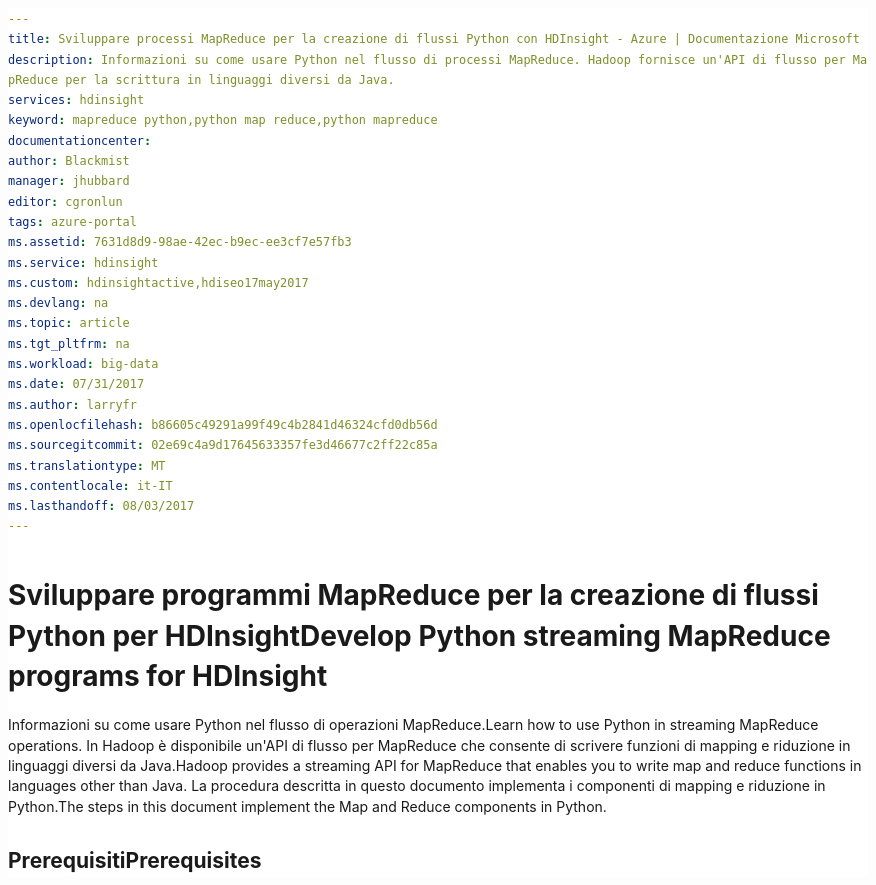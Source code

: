 ```yaml
---
title: Sviluppare processi MapReduce per la creazione di flussi Python con HDInsight - Azure | Documentazione Microsoft
description: Informazioni su come usare Python nel flusso di processi MapReduce. Hadoop fornisce un'API di flusso per MapReduce per la scrittura in linguaggi diversi da Java.
services: hdinsight
keyword: mapreduce python,python map reduce,python mapreduce
documentationcenter: 
author: Blackmist
manager: jhubbard
editor: cgronlun
tags: azure-portal
ms.assetid: 7631d8d9-98ae-42ec-b9ec-ee3cf7e57fb3
ms.service: hdinsight
ms.custom: hdinsightactive,hdiseo17may2017
ms.devlang: na
ms.topic: article
ms.tgt_pltfrm: na
ms.workload: big-data
ms.date: 07/31/2017
ms.author: larryfr
ms.openlocfilehash: b86605c49291a99f49c4b2841d46324cfd0db56d
ms.sourcegitcommit: 02e69c4a9d17645633357fe3d46677c2ff22c85a
ms.translationtype: MT
ms.contentlocale: it-IT
ms.lasthandoff: 08/03/2017
---
```

# <a name="develop-python-streaming-mapreduce-programs-for-hdinsight"></a><span data-ttu-id="aa973-104">Sviluppare programmi MapReduce per la creazione di flussi Python per HDInsight</span><span class="sxs-lookup"><span data-stu-id="aa973-104">Develop Python streaming MapReduce programs for HDInsight</span></span>

<span data-ttu-id="aa973-105">Informazioni su come usare Python nel flusso di operazioni MapReduce.</span><span class="sxs-lookup"><span data-stu-id="aa973-105">Learn how to use Python in streaming MapReduce operations.</span></span> <span data-ttu-id="aa973-106">In Hadoop è disponibile un'API di flusso per MapReduce che consente di scrivere funzioni di mapping e riduzione in linguaggi diversi da Java.</span><span class="sxs-lookup"><span data-stu-id="aa973-106">Hadoop provides a streaming API for MapReduce that enables you to write map and reduce functions in languages other than Java.</span></span> <span data-ttu-id="aa973-107">La procedura descritta in questo documento implementa i componenti di mapping e riduzione in Python.</span><span class="sxs-lookup"><span data-stu-id="aa973-107">The steps in this document implement the Map and Reduce components in Python.</span></span>

## <a name="prerequisites"></a><span data-ttu-id="aa973-108">Prerequisiti</span><span class="sxs-lookup"><span data-stu-id="aa973-108">Prerequisites</span></span>
